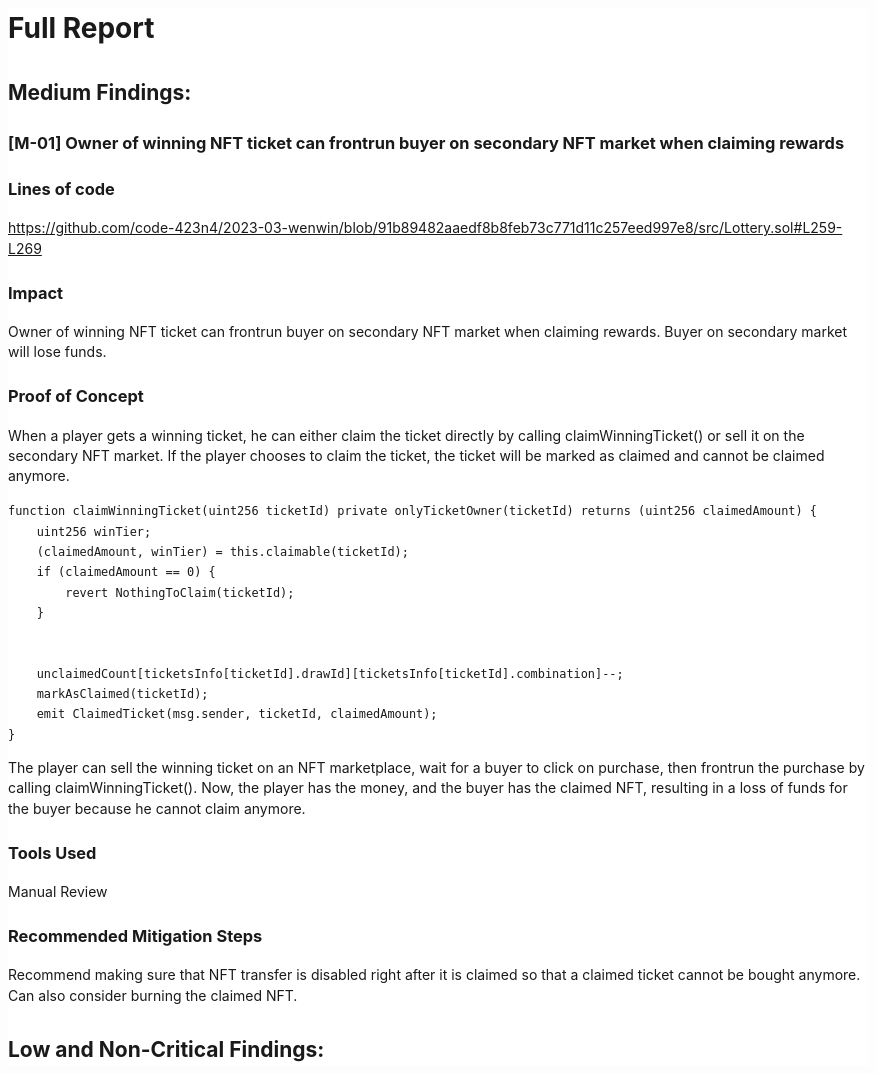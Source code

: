 # Full Report

## Medium Findings:

### [M-01] Owner of winning NFT ticket can frontrun buyer on secondary NFT market when claiming rewards

### Lines of code

https://github.com/code-423n4/2023-03-wenwin/blob/91b89482aaedf8b8feb73c771d11c257eed997e8/src/Lottery.sol#L259-L269

### Impact

Owner of winning NFT ticket can frontrun buyer on secondary NFT market when claiming rewards. Buyer on secondary market will lose funds.

### Proof of Concept

When a player gets a winning ticket, he can either claim the ticket directly by calling claimWinningTicket() or sell it on the secondary NFT market. If the player chooses to claim the ticket, the ticket will be marked as claimed and cannot be claimed anymore.

    function claimWinningTicket(uint256 ticketId) private onlyTicketOwner(ticketId) returns (uint256 claimedAmount) {
        uint256 winTier;
        (claimedAmount, winTier) = this.claimable(ticketId);
        if (claimedAmount == 0) {
            revert NothingToClaim(ticketId);
        }


        unclaimedCount[ticketsInfo[ticketId].drawId][ticketsInfo[ticketId].combination]--;
        markAsClaimed(ticketId);
        emit ClaimedTicket(msg.sender, ticketId, claimedAmount);
    }

The player can sell the winning ticket on an NFT marketplace, wait for a buyer to click on purchase, then frontrun the purchase by calling claimWinningTicket(). Now, the player has the money, and the buyer has the claimed NFT, resulting in a loss of funds for the buyer because he cannot claim anymore.

### Tools Used

Manual Review

### Recommended Mitigation Steps

Recommend making sure that NFT transfer is disabled right after it is claimed so that a claimed ticket cannot be bought anymore. Can also consider burning the claimed NFT.

## Low and Non-Critical Findings:
